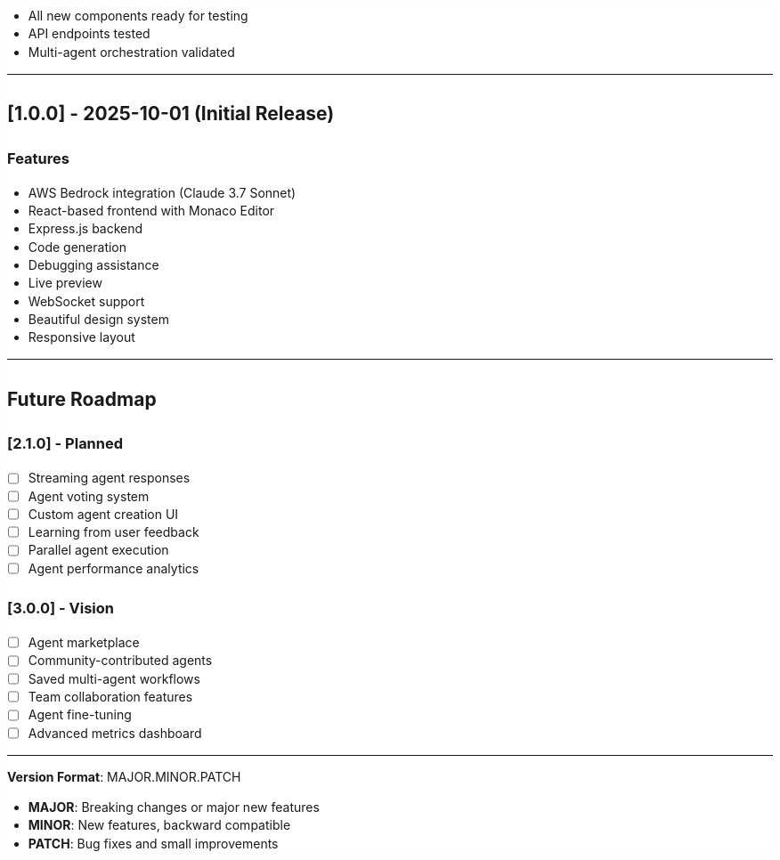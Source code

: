 - All new components ready for testing
- API endpoints tested
- Multi-agent orchestration validated

---

## [1.0.0] - 2025-10-01 (Initial Release)

### Features
- AWS Bedrock integration (Claude 3.7 Sonnet)
- React-based frontend with Monaco Editor
- Express.js backend
- Code generation
- Debugging assistance
- Live preview
- WebSocket support
- Beautiful design system
- Responsive layout

---

## Future Roadmap

### [2.1.0] - Planned
- [ ] Streaming agent responses
- [ ] Agent voting system
- [ ] Custom agent creation UI
- [ ] Learning from user feedback
- [ ] Parallel agent execution
- [ ] Agent performance analytics

### [3.0.0] - Vision
- [ ] Agent marketplace
- [ ] Community-contributed agents
- [ ] Saved multi-agent workflows
- [ ] Team collaboration features
- [ ] Agent fine-tuning
- [ ] Advanced metrics dashboard

---

**Version Format**: MAJOR.MINOR.PATCH
- **MAJOR**: Breaking changes or major new features
- **MINOR**: New features, backward compatible
- **PATCH**: Bug fixes and small improvements


